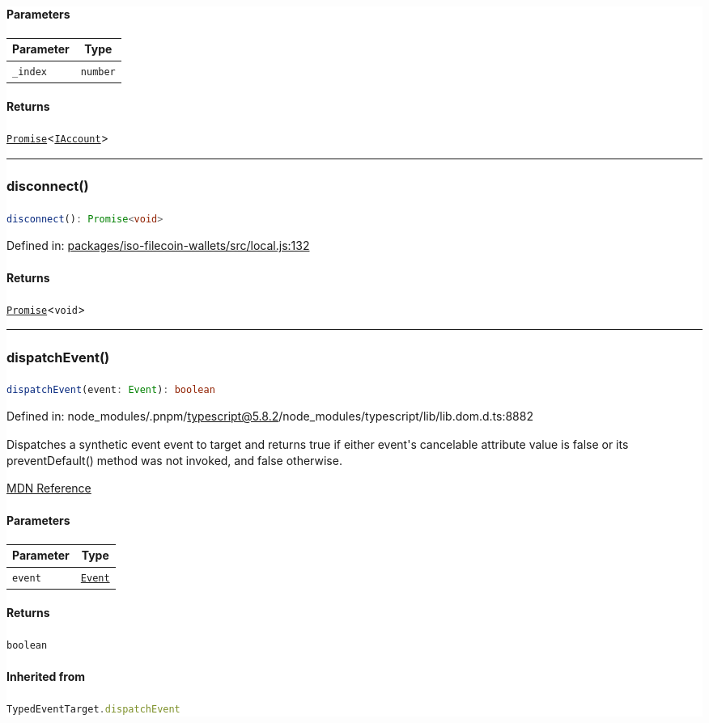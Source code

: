 #### Parameters

| Parameter | Type |
| ------ | ------ |
| `_index` | `number` |

#### Returns

[`Promise`](https://developer.mozilla.org/docs/Web/JavaScript/Reference/Global_Objects/Promise)\<[`IAccount`](/api/iso-filecoin-wallets/ledger/interfaces/iaccount/)\>

***

### disconnect()

```ts
disconnect(): Promise<void>
```

Defined in: [packages/iso-filecoin-wallets/src/local.js:132](https://github.com/hugomrdias/filecoin/blob/main/packages/iso-filecoin-wallets/src/local.js#L132)

#### Returns

[`Promise`](https://developer.mozilla.org/docs/Web/JavaScript/Reference/Global_Objects/Promise)\<`void`\>

***

### dispatchEvent()

```ts
dispatchEvent(event: Event): boolean
```

Defined in: node\_modules/.pnpm/typescript@5.8.2/node\_modules/typescript/lib/lib.dom.d.ts:8882

Dispatches a synthetic event event to target and returns true if either event's cancelable attribute value is false or its preventDefault() method was not invoked, and false otherwise.

[MDN Reference](https://developer.mozilla.org/docs/Web/API/EventTarget/dispatchEvent)

#### Parameters

| Parameter | Type |
| ------ | ------ |
| `event` | [`Event`](https://developer.mozilla.org/docs/Web/API/Event) |

#### Returns

`boolean`

#### Inherited from

```ts
TypedEventTarget.dispatchEvent
```
